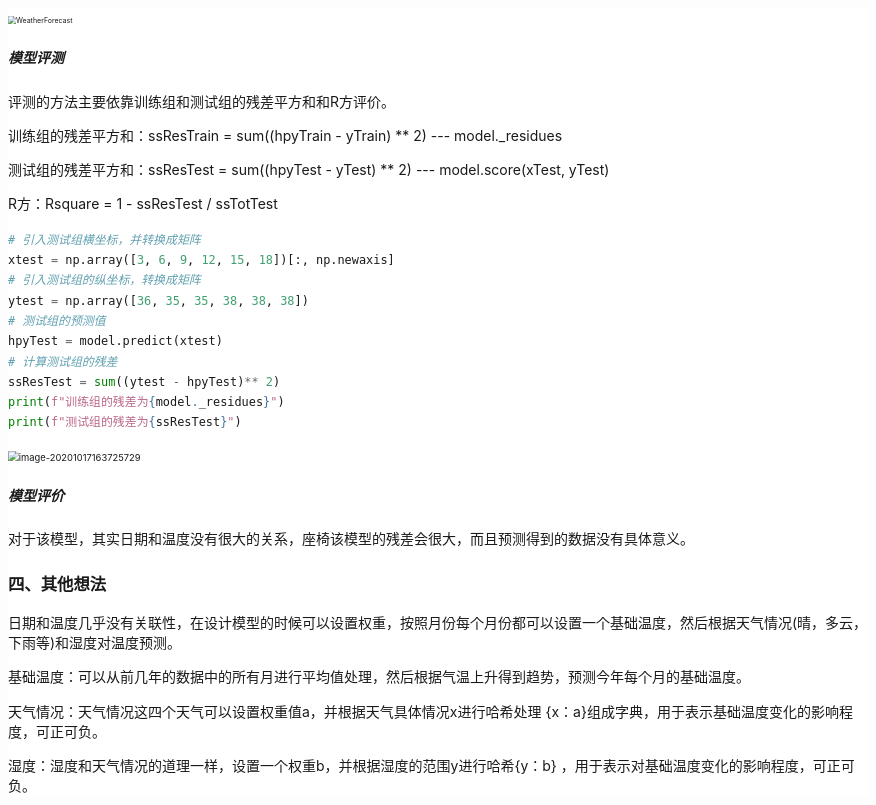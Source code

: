 <img src="C:\Coding\python_project\Weather Forecast\WeatherForecast-1602922065523.jpg" alt="WeatherForecast" style="zoom:50%;" />

##### 模型评测

评测的方法主要依靠训练组和测试组的残差平方和和R方评价。

训练组的残差平方和：ssResTrain = sum((hpyTrain - yTrain) ** 2) ---  model._residues

测试组的残差平方和：ssResTest = sum((hpyTest - yTest) ** 2) 	 ---  model.score(xTest, yTest)

R方：Rsquare = 1 - ssResTest / ssTotTest

```python
# 引入测试组横坐标，并转换成矩阵
xtest = np.array([3, 6, 9, 12, 15, 18])[:, np.newaxis]
# 引入测试组的纵坐标，转换成矩阵
ytest = np.array([36, 35, 35, 38, 38, 38])
# 测试组的预测值
hpyTest = model.predict(xtest)
# 计算测试组的残差
ssResTest = sum((ytest - hpyTest)** 2)
print(f"训练组的残差为{model._residues}")
print(f"测试组的残差为{ssResTest}")
```

<img src="C:\Coding\python_project\Weather Forecast\image-20201017163725729.png" alt="image-20201017163725729" style="zoom: 67%;" />

##### 模型评价

对于该模型，其实日期和温度没有很大的关系，座椅该模型的残差会很大，而且预测得到的数据没有具体意义。

### 四、其他想法

日期和温度几乎没有关联性，在设计模型的时候可以设置权重，按照月份每个月份都可以设置一个基础温度，然后根据天气情况(晴，多云，下雨等)和湿度对温度预测。

基础温度：可以从前几年的数据中的所有月进行平均值处理，然后根据气温上升得到趋势，预测今年每个月的基础温度。

天气情况：天气情况这四个天气可以设置权重值a，并根据天气具体情况x进行哈希处理 {x：a}组成字典，用于表示基础温度变化的影响程度，可正可负。

湿度：湿度和天气情况的道理一样，设置一个权重b，并根据湿度的范围y进行哈希{y：b} ，用于表示对基础温度变化的影响程度，可正可负。